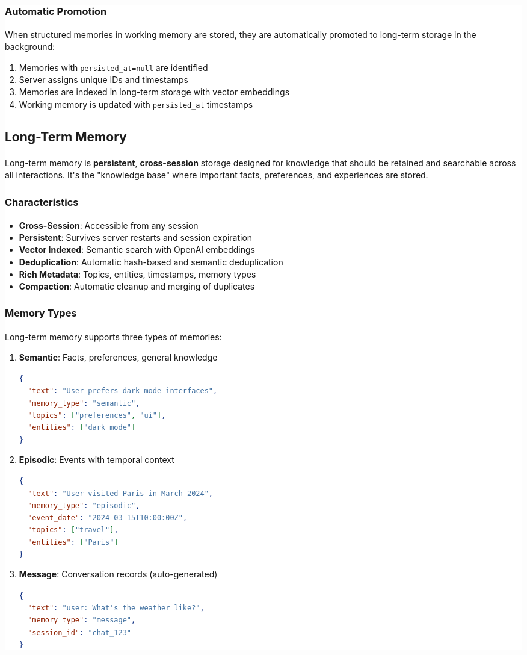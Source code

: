 ### Automatic Promotion

When structured memories in working memory are stored, they are automatically promoted to long-term storage in the background:

1. Memories with `persisted_at=null` are identified
2. Server assigns unique IDs and timestamps
3. Memories are indexed in long-term storage with vector embeddings
4. Working memory is updated with `persisted_at` timestamps

## Long-Term Memory

Long-term memory is **persistent**, **cross-session** storage designed for knowledge that should be retained and searchable across all interactions. It's the "knowledge base" where important facts, preferences, and experiences are stored.

### Characteristics

- **Cross-Session**: Accessible from any session
- **Persistent**: Survives server restarts and session expiration
- **Vector Indexed**: Semantic search with OpenAI embeddings
- **Deduplication**: Automatic hash-based and semantic deduplication
- **Rich Metadata**: Topics, entities, timestamps, memory types
- **Compaction**: Automatic cleanup and merging of duplicates

### Memory Types

Long-term memory supports three types of memories:

1. **Semantic**: Facts, preferences, general knowledge
   ```json
   {
     "text": "User prefers dark mode interfaces",
     "memory_type": "semantic",
     "topics": ["preferences", "ui"],
     "entities": ["dark mode"]
   }
   ```

2. **Episodic**: Events with temporal context
   ```json
   {
     "text": "User visited Paris in March 2024",
     "memory_type": "episodic",
     "event_date": "2024-03-15T10:00:00Z",
     "topics": ["travel"],
     "entities": ["Paris"]
   }
   ```

3. **Message**: Conversation records (auto-generated)
   ```json
   {
     "text": "user: What's the weather like?",
     "memory_type": "message",
     "session_id": "chat_123"
   }
   ```
